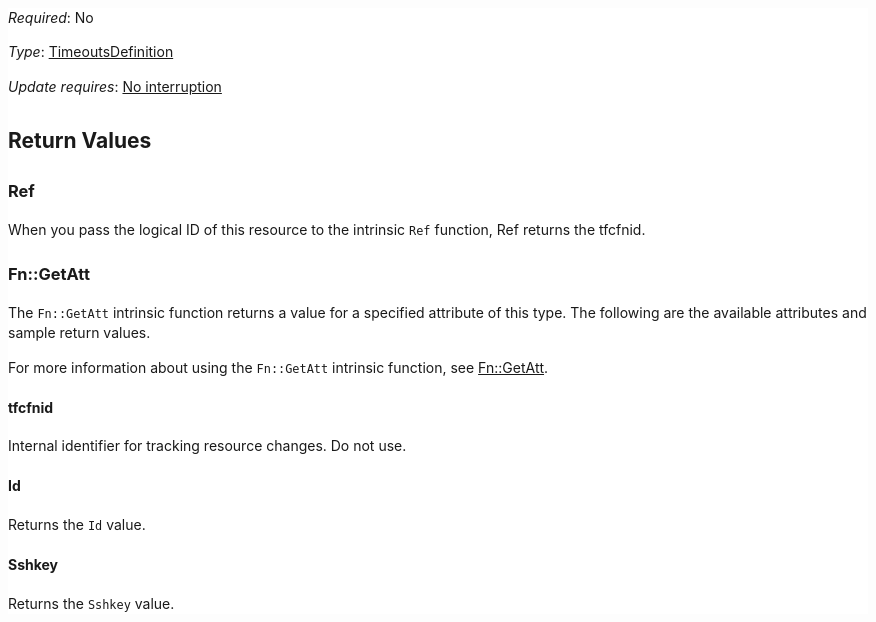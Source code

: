 _Required_: No

_Type_: <a href="timeoutsdefinition.md">TimeoutsDefinition</a>

_Update requires_: [No interruption](https://docs.aws.amazon.com/AWSCloudFormation/latest/UserGuide/using-cfn-updating-stacks-update-behaviors.html#update-no-interrupt)

## Return Values

### Ref

When you pass the logical ID of this resource to the intrinsic `Ref` function, Ref returns the tfcfnid.

### Fn::GetAtt

The `Fn::GetAtt` intrinsic function returns a value for a specified attribute of this type. The following are the available attributes and sample return values.

For more information about using the `Fn::GetAtt` intrinsic function, see [Fn::GetAtt](https://docs.aws.amazon.com/AWSCloudFormation/latest/UserGuide/intrinsic-function-reference-getatt.html).

#### tfcfnid

Internal identifier for tracking resource changes. Do not use.

#### Id

Returns the <code>Id</code> value.

#### Sshkey

Returns the <code>Sshkey</code> value.

